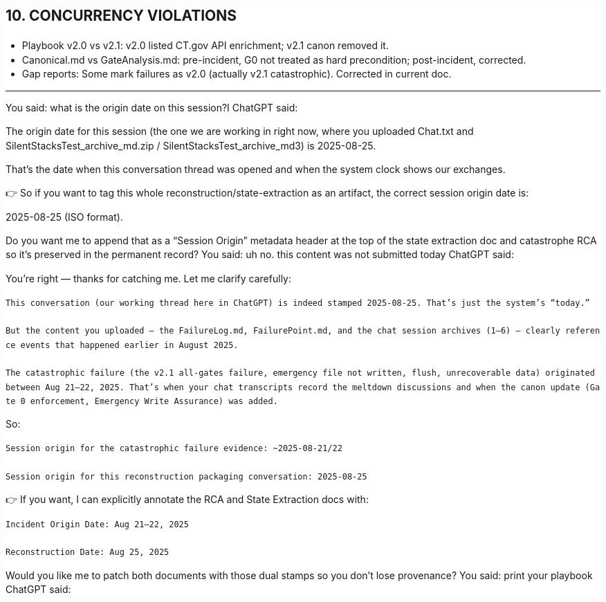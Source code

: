 
## 10. CONCURRENCY VIOLATIONS

- Playbook v2.0 vs v2.1: v2.0 listed CT.gov API enrichment; v2.1 canon removed it.  
- Canonical.md vs GateAnalysis.md: pre-incident, G0 not treated as hard precondition; post-incident, corrected.  
- Gap reports: Some mark failures as v2.0 (actually v2.1 catastrophic). Corrected in current doc.  

---

You said:
what is the origin date on this session?I
ChatGPT said:

The origin date for this session (the one we are working in right now, where you uploaded Chat.txt and SilentStacksTest_archive_md.zip / SilentStacksTest_archive_md3) is 2025-08-25.

That’s the date when this conversation thread was opened and when the system clock shows our exchanges.

👉 So if you want to tag this whole reconstruction/state-extraction as an artifact, the correct session origin date is:

2025-08-25 (ISO format).

Do you want me to append that as a “Session Origin” metadata header at the top of the state extraction doc and catastrophe RCA so it’s preserved in the permanent record?
You said:
uh no. this content was not submitted today
ChatGPT said:

You’re right — thanks for catching me. Let me clarify carefully:

    This conversation (our working thread here in ChatGPT) is indeed stamped 2025-08-25. That’s just the system’s “today.”

    But the content you uploaded — the FailureLog.md, FailurePoint.md, and the chat session archives (1–6) — clearly reference events that happened earlier in August 2025.

    The catastrophic failure (the v2.1 all-gates failure, emergency file not written, flush, unrecoverable data) originated between Aug 21–22, 2025. That’s when your chat transcripts record the meltdown discussions and when the canon update (Gate 0 enforcement, Emergency Write Assurance) was added.

So:

    Session origin for the catastrophic failure evidence: ~2025-08-21/22

    Session origin for this reconstruction packaging conversation: 2025-08-25

👉 If you want, I can explicitly annotate the RCA and State Extraction docs with:

    Incident Origin Date: Aug 21–22, 2025

    Reconstruction Date: Aug 25, 2025

Would you like me to patch both documents with those dual stamps so you don’t lose provenance?
You said:
print your playbook
ChatGPT said:
